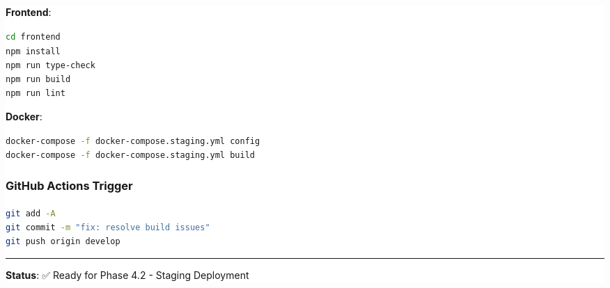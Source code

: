 **Frontend**:
```bash
cd frontend
npm install
npm run type-check
npm run build
npm run lint
```

**Docker**:
```bash
docker-compose -f docker-compose.staging.yml config
docker-compose -f docker-compose.staging.yml build
```

### GitHub Actions Trigger

```bash
git add -A
git commit -m "fix: resolve build issues"
git push origin develop
```

---

**Status**: ✅ Ready for Phase 4.2 - Staging Deployment
